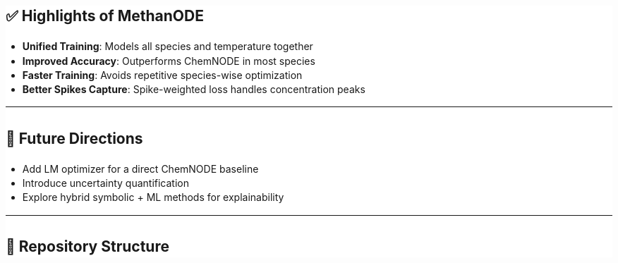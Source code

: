 
## ✅ Highlights of MethanODE

- **Unified Training**: Models all species and temperature together
- **Improved Accuracy**: Outperforms ChemNODE in most species
- **Faster Training**: Avoids repetitive species-wise optimization
- **Better Spikes Capture**: Spike-weighted loss handles concentration peaks

---

## 🔮 Future Directions

- Add LM optimizer for a direct ChemNODE baseline
- Introduce uncertainty quantification
- Explore hybrid symbolic + ML methods for explainability

---

## 📁 Repository Structure


